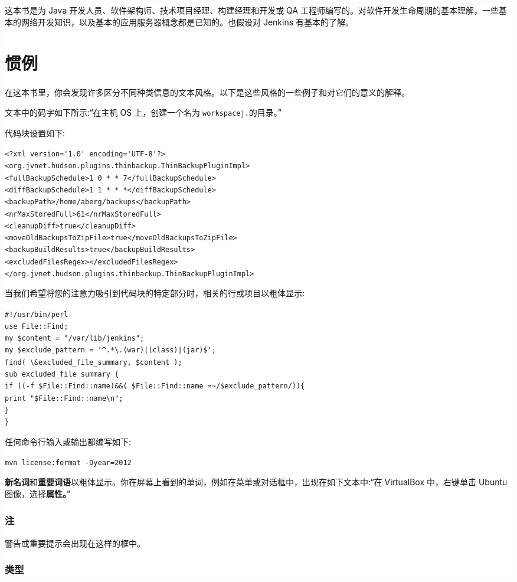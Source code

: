 这本书是为 Java 开发人员、软件架构师、技术项目经理、构建经理和开发或 QA 工程师编写的。对软件开发生命周期的基本理解，一些基本的网络开发知识，以及基本的应用服务器概念都是已知的。也假设对 Jenkins 有基本的了解。

# 惯例

在这本书里，你会发现许多区分不同种类信息的文本风格。以下是这些风格的一些例子和对它们的意义的解释。

文本中的码字如下所示:“在主机 OS 上，创建一个名为 `workspacej.`的目录。”

代码块设置如下:

```
<?xml version='1.0' encoding='UTF-8'?>
<org.jvnet.hudson.plugins.thinbackup.ThinBackupPluginImpl>
<fullBackupSchedule>1 0 * * 7</fullBackupSchedule>
<diffBackupSchedule>1 1 * * *</diffBackupSchedule>
<backupPath>/home/aberg/backups</backupPath>
<nrMaxStoredFull>61</nrMaxStoredFull>
<cleanupDiff>true</cleanupDiff>
<moveOldBackupsToZipFile>true</moveOldBackupsToZipFile>
<backupBuildResults>true</backupBuildResults>
<excludedFilesRegex></excludedFilesRegex>
</org.jvnet.hudson.plugins.thinbackup.ThinBackupPluginImpl>

```

当我们希望将您的注意力吸引到代码块的特定部分时，相关的行或项目以粗体显示:

```
#!/usr/bin/perl
use File::Find;
my $content = "/var/lib/jenkins";
my $exclude_pattern = '^.*\.(war)|(class)|(jar)$';
find( \&excluded_file_summary, $content );
sub excluded_file_summary {
if ((-f $File::Find::name)&&( $File::Find::name =~/$exclude_pattern/)){
print "$File::Find::name\n";
}
}

```

任何命令行输入或输出都编写如下:

```
mvn license:format -Dyear=2012

```

**新名词**和**重要词语**以粗体显示。你在屏幕上看到的单词，例如在菜单或对话框中，出现在如下文本中:“在 VirtualBox 中，右键单击 Ubuntu 图像，选择**属性。**”

### 注

警告或重要提示会出现在这样的框中。

### 类型

